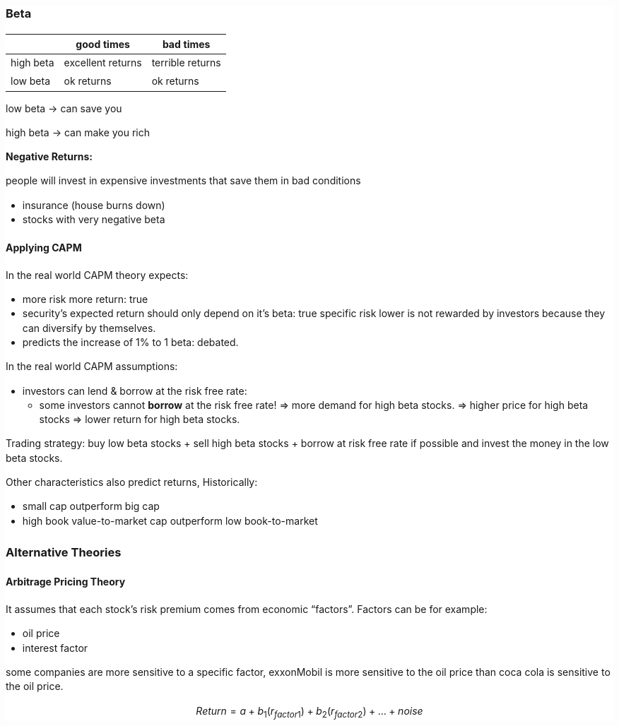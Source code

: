 ### Beta

|  | good times | bad times |
| --- | --- | --- |
| high beta | excellent returns | terrible returns |
| low beta | ok returns | ok returns |

low beta → can save you

high beta → can make you rich

**Negative Returns:**

people will invest in expensive investments that save them in bad conditions

- insurance (house burns down)
- stocks with very negative beta

#### Applying CAPM

In the real world CAPM theory expects: 

- more risk more return: true
- security’s expected return should only depend on it’s beta: true specific risk lower is not rewarded by investors because they can diversify by themselves.
- predicts the increase of 1% to 1 beta: debated.

In the real world CAPM assumptions:

- investors can lend & borrow at the risk free rate:
    - some investors cannot **borrow** at the risk free rate! ⇒ more demand for high beta stocks. ⇒ higher price for high beta stocks ⇒ lower return for high beta stocks.

Trading strategy: buy low beta stocks + sell high beta stocks + borrow at risk free rate if possible and invest the money in the low beta stocks.

Other characteristics also predict returns, Historically:

- small cap outperform big cap
- high book value-to-market cap outperform low book-to-market

### Alternative Theories

#### Arbitrage Pricing Theory

It assumes that each stock’s risk premium comes from economic “factors”. Factors can be for example:

- oil price
- interest factor

some companies are more sensitive to a specific factor, exxonMobil is more sensitive to the oil price than coca cola is sensitive to the oil price.

$$
Return = a+b_1(r_{factor 1})+b_2(r_{factor2})+\dots+noise
$$
